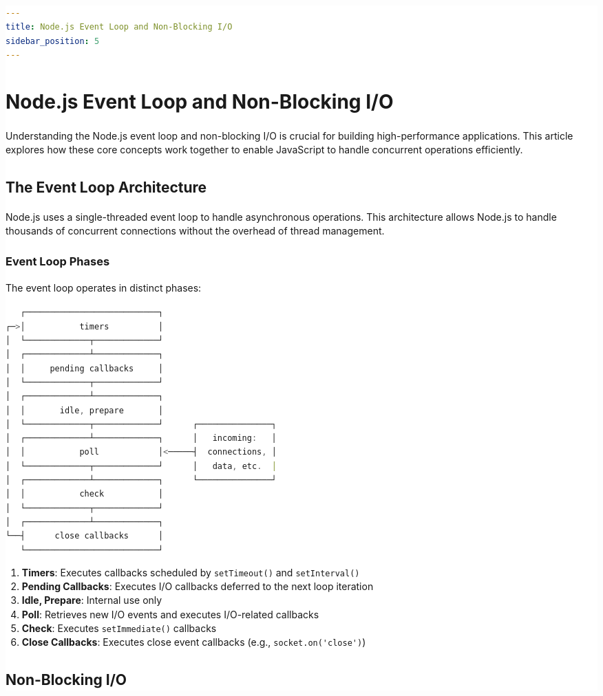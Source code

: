 ```yaml
---
title: Node.js Event Loop and Non-Blocking I/O
sidebar_position: 5
---
```


# Node.js Event Loop and Non-Blocking I/O

Understanding the Node.js event loop and non-blocking I/O is crucial for building high-performance applications. This article explores how these core concepts work together to enable JavaScript to handle concurrent operations efficiently.

## The Event Loop Architecture

Node.js uses a single-threaded event loop to handle asynchronous operations. This architecture allows Node.js to handle thousands of concurrent connections without the overhead of thread management.

### Event Loop Phases

The event loop operates in distinct phases:

```javascript
   ┌───────────────────────────┐
┌─>│           timers          │
│  └─────────────┬─────────────┘
│  ┌─────────────┴─────────────┐
│  │     pending callbacks     │
│  └─────────────┬─────────────┘
│  ┌─────────────┴─────────────┐
│  │       idle, prepare       │
│  └─────────────┬─────────────┘      ┌───────────────┐
│  ┌─────────────┴─────────────┐      │   incoming:   │
│  │           poll            │<─────┤  connections, │
│  └─────────────┬─────────────┘      │   data, etc.  │
│  ┌─────────────┴─────────────┐      └───────────────┘
│  │           check           │
│  └─────────────┬─────────────┘
│  ┌─────────────┴─────────────┐
└──┤      close callbacks      │
   └───────────────────────────┘
```

1. **Timers**: Executes callbacks scheduled by `setTimeout()` and `setInterval()`
2. **Pending Callbacks**: Executes I/O callbacks deferred to the next loop iteration
3. **Idle, Prepare**: Internal use only
4. **Poll**: Retrieves new I/O events and executes I/O-related callbacks
5. **Check**: Executes `setImmediate()` callbacks
6. **Close Callbacks**: Executes close event callbacks (e.g., `socket.on('close')`)

## Non-Blocking I/O
